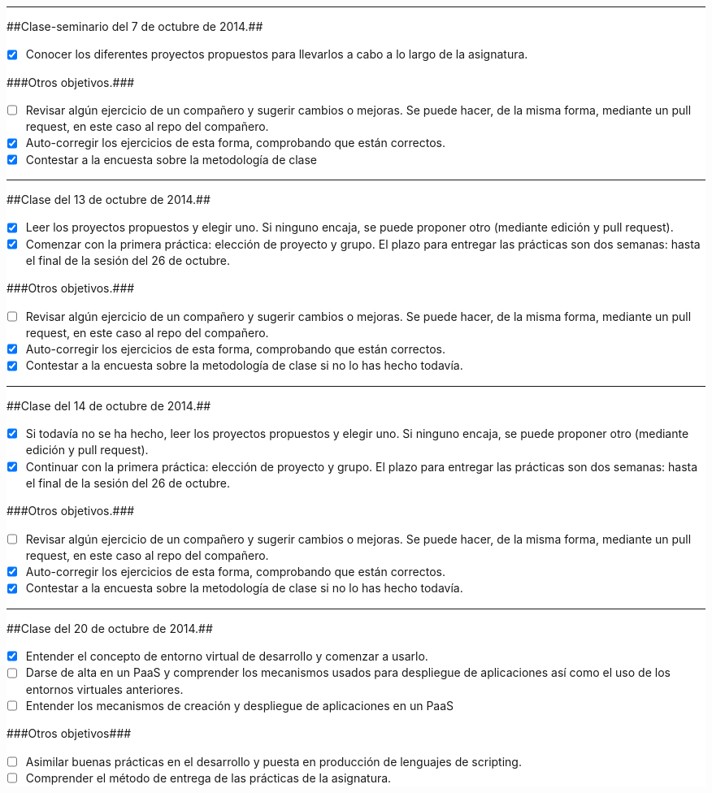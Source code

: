 * * *

##Clase-seminario del 7 de octubre de 2014.##

* [X] Conocer los diferentes proyectos propuestos para llevarlos a cabo a lo largo de la asignatura.

###Otros objetivos.###

* [ ] Revisar algún ejercicio de un compañero y sugerir cambios o mejoras. Se puede hacer, de la misma forma, mediante un pull request, en este caso al repo del compañero.
* [X] Auto-corregir los ejercicios de esta forma, comprobando que están correctos.
* [X] Contestar a la encuesta sobre la metodología de clase

* * *

##Clase del 13 de octubre de 2014.##

* [X] Leer los proyectos propuestos y elegir uno. Si ninguno encaja, se puede proponer otro (mediante edición y pull request). 
* [X] Comenzar con la primera práctica: elección de proyecto y grupo. El plazo para entregar las prácticas son dos semanas: hasta el final de la sesión del 26 de octubre. 

###Otros objetivos.###

* [ ] Revisar algún ejercicio de un compañero y sugerir cambios o mejoras. Se puede hacer, de la misma forma, mediante un pull request, en este caso al repo del compañero.
* [X] Auto-corregir los ejercicios de esta forma, comprobando que están correctos.
* [X] Contestar a la encuesta sobre la metodología de clase si no lo has hecho todavía.

* * * 

##Clase del 14 de octubre de 2014.##

* [X] Si todavía no se ha hecho, leer los proyectos propuestos y elegir uno. Si ninguno encaja, se puede proponer otro (mediante edición y pull request). 
* [X] Continuar con la primera práctica: elección de proyecto y grupo. El plazo para entregar las prácticas son dos semanas: hasta el final de la sesión del 26 de octubre. 

###Otros objetivos.###

* [ ] Revisar algún ejercicio de un compañero y sugerir cambios o mejoras. Se puede hacer, de la misma forma, mediante un pull request, en este caso al repo del compañero.
* [X] Auto-corregir los ejercicios de esta forma, comprobando que están correctos.
* [X] Contestar a la encuesta sobre la metodología de clase si no lo has hecho todavía.

* * * 

##Clase del 20 de octubre de 2014.##

* [X] Entender el concepto de entorno virtual de desarrollo y comenzar a usarlo.
* [ ] Darse de alta en un PaaS y comprender los mecanismos usados para despliegue de aplicaciones así como el uso de los entornos virtuales anteriores.
* [ ] Entender los mecanismos de creación y despliegue de aplicaciones en un PaaS

###Otros objetivos###

* [ ] Asimilar buenas prácticas en el desarrollo y puesta en producción de lenguajes de scripting.
* [ ] Comprender el método de entrega de las prácticas de la asignatura.
